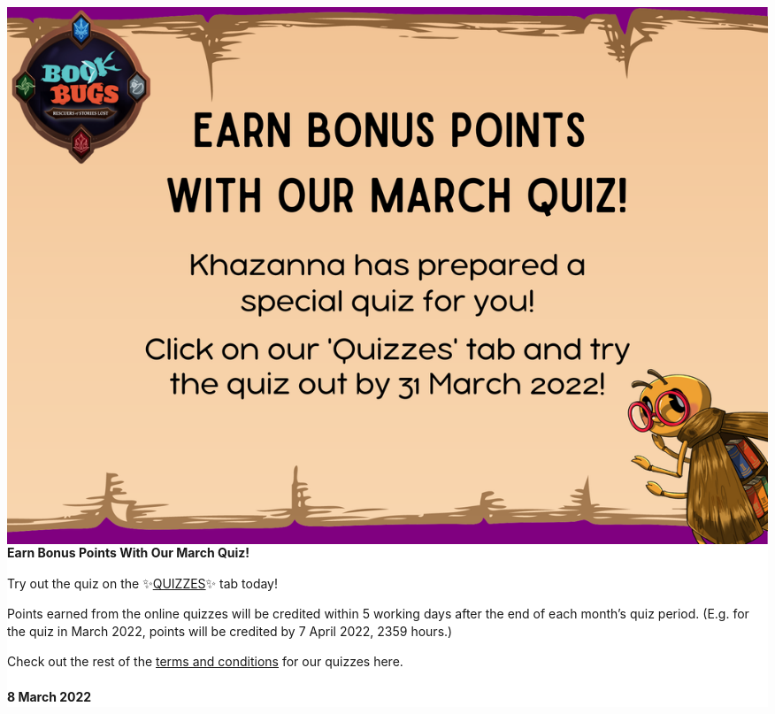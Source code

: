 [<img src="/images/events/bookbugsr/march-quiz-reminder .png" alt="March Quiz" style="width: 100%" align="left">](https://childrenandteens.nlb.gov.sg/events/bookbugsr/quiz/)

**Earn Bonus Points With Our March Quiz!**

Try out the quiz on the ✨[QUIZZES](https://childrenandteens.nlb.gov.sg/events/bookbugsr/quiz/)✨ tab today!

Points earned from the online quizzes will be credited within 5 working days after the end of each month’s quiz period. (E.g. for the quiz in March 2022, points will be credited by 7 April 2022, 2359 hours.)

Check out the rest of the [terms and conditions](https://childrenandteens.nlb.gov.sg/bookbugsr/termsandconditions/) for our quizzes here.


#### 8 March 2022